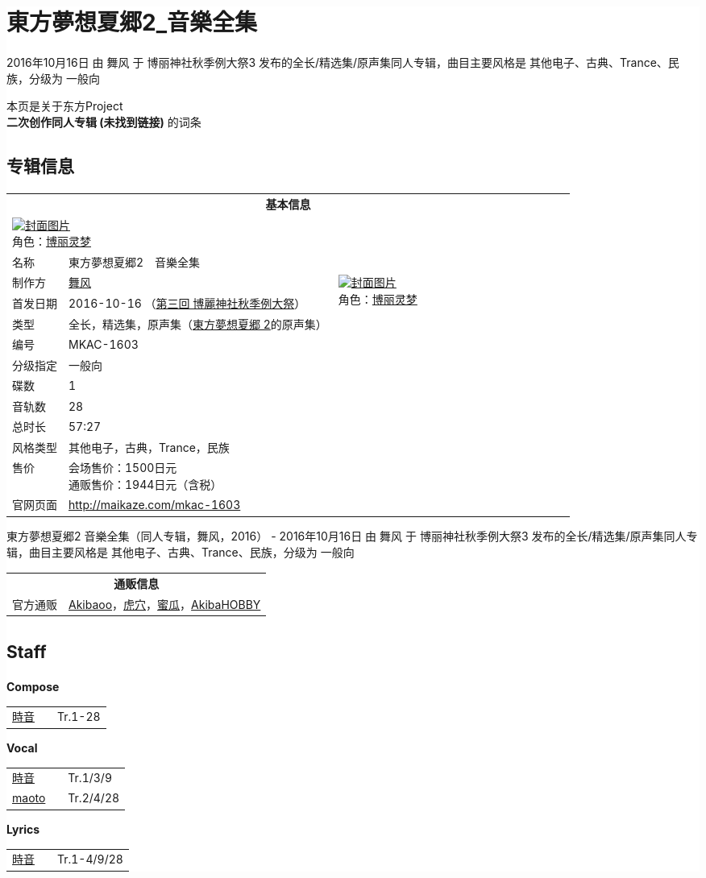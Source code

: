 # 東方夢想夏郷2_音樂全集



2016年10月16日 由 舞风 于 博丽神社秋季例大祭3 发布的全长/精选集/原声集同人专辑，曲目主要风格是 其他电子、古典、Trance、民族，分级为 一般向

本页是关于东方Project  
 **二次创作同人专辑 (未找到链接)** 的词条
## 专辑信息

<table><tbody><tr><th colspan="3">基本信息</th></tr><tr><td class="cover-artwork-mobile" colspan="2"><a href="./文件-東方夢想夏郷2_音樂全集封面.jpg.md" class="image" title="封面图片"><img alt="封面图片" src="https://upload.thwiki.cc/thumb/4/4e/%E6%9D%B1%E6%96%B9%E5%A4%A2%E6%83%B3%E5%A4%8F%E9%83%B72_%E9%9F%B3%E6%A8%82%E5%85%A8%E9%9B%86%E5%B0%81%E9%9D%A2.jpg/280px-%E6%9D%B1%E6%96%B9%E5%A4%A2%E6%83%B3%E5%A4%8F%E9%83%B72_%E9%9F%B3%E6%A8%82%E5%85%A8%E9%9B%86%E5%B0%81%E9%9D%A2.jpg" decoding="async" loading="lazy" width="280" height="246" srcset="https://upload.thwiki.cc/thumb/4/4e/%E6%9D%B1%E6%96%B9%E5%A4%A2%E6%83%B3%E5%A4%8F%E9%83%B72_%E9%9F%B3%E6%A8%82%E5%85%A8%E9%9B%86%E5%B0%81%E9%9D%A2.jpg/420px-%E6%9D%B1%E6%96%B9%E5%A4%A2%E6%83%B3%E5%A4%8F%E9%83%B72_%E9%9F%B3%E6%A8%82%E5%85%A8%E9%9B%86%E5%B0%81%E9%9D%A2.jpg 1.5x, https://upload.thwiki.cc/thumb/4/4e/%E6%9D%B1%E6%96%B9%E5%A4%A2%E6%83%B3%E5%A4%8F%E9%83%B72_%E9%9F%B3%E6%A8%82%E5%85%A8%E9%9B%86%E5%B0%81%E9%9D%A2.jpg/560px-%E6%9D%B1%E6%96%B9%E5%A4%A2%E6%83%B3%E5%A4%8F%E9%83%B72_%E9%9F%B3%E6%A8%82%E5%85%A8%E9%9B%86%E5%B0%81%E9%9D%A2.jpg 2x" data-file-width="1000" data-file-height="880"></a><div class="cover-char">角色：<a href="./博丽灵梦.md" title="博丽灵梦">博丽灵梦</a></div></td>
</tr><tr><td class="label">名称</td><td colspan="2"> 東方夢想夏郷2　音樂全集 </td></tr><tr><td class="label">制作方</td><td><a href="./舞风.md" title="舞风">舞风</a></td><td class="cover-artwork" rowspan="10" style="min-width:280px;"><a href="./文件-東方夢想夏郷2_音樂全集封面.jpg.md" class="image" title="封面图片"><img alt="封面图片" src="https://upload.thwiki.cc/thumb/4/4e/%E6%9D%B1%E6%96%B9%E5%A4%A2%E6%83%B3%E5%A4%8F%E9%83%B72_%E9%9F%B3%E6%A8%82%E5%85%A8%E9%9B%86%E5%B0%81%E9%9D%A2.jpg/280px-%E6%9D%B1%E6%96%B9%E5%A4%A2%E6%83%B3%E5%A4%8F%E9%83%B72_%E9%9F%B3%E6%A8%82%E5%85%A8%E9%9B%86%E5%B0%81%E9%9D%A2.jpg" decoding="async" loading="lazy" width="280" height="246" srcset="https://upload.thwiki.cc/thumb/4/4e/%E6%9D%B1%E6%96%B9%E5%A4%A2%E6%83%B3%E5%A4%8F%E9%83%B72_%E9%9F%B3%E6%A8%82%E5%85%A8%E9%9B%86%E5%B0%81%E9%9D%A2.jpg/420px-%E6%9D%B1%E6%96%B9%E5%A4%A2%E6%83%B3%E5%A4%8F%E9%83%B72_%E9%9F%B3%E6%A8%82%E5%85%A8%E9%9B%86%E5%B0%81%E9%9D%A2.jpg 1.5x, https://upload.thwiki.cc/thumb/4/4e/%E6%9D%B1%E6%96%B9%E5%A4%A2%E6%83%B3%E5%A4%8F%E9%83%B72_%E9%9F%B3%E6%A8%82%E5%85%A8%E9%9B%86%E5%B0%81%E9%9D%A2.jpg/560px-%E6%9D%B1%E6%96%B9%E5%A4%A2%E6%83%B3%E5%A4%8F%E9%83%B72_%E9%9F%B3%E6%A8%82%E5%85%A8%E9%9B%86%E5%B0%81%E9%9D%A2.jpg 2x" data-file-width="1000" data-file-height="880"></a><div class="cover-char">角色：<a href="./博丽灵梦.md" title="博丽灵梦">博丽灵梦</a></div></td>
</tr><tr><td class="label">首发日期</td><td>2016-10-16&#160;（<a href="/展会作品列表?e=%E5%8D%9A%E4%B8%BD%E7%A5%9E%E7%A4%BE%E7%A7%8B%E5%AD%A3%E4%BE%8B%E5%A4%A7%E7%A5%AD%233">第三回 博麗神社秋季例大祭</a>）</td></tr><tr><td class="label">类型</td><td>全长，精选集，原声集（<a href="/%E6%9D%B1%E6%96%B9%E5%A4%A2%E6%83%B3%E5%A4%8F%E9%83%B7_2" class="mw-redirect" title="東方夢想夏郷 2">東方夢想夏郷 2</a>的原声集）</td></tr><tr><td class="label">编号</td><td>MKAC-1603</td></tr><tr><td class="label">分级指定</td><td>一般向</td></tr><tr><td class="label">碟数</td><td>1</td></tr><tr><td class="label">音轨数</td><td>28</td></tr><tr><td class="label">总时长</td><td>57:27</td></tr><tr><td class="label">风格类型</td><td>其他电子，古典，Trance，民族</td></tr><tr><td class="label">售价</td><td>会场售价：1500日元<br>通贩售价：1944日元（含税）</td></tr>
<tr><td class="label">官网页面</td><td colspan="2"><a rel="nofollow" class="external free" href="http://maikaze.com/mkac-1603">http://maikaze.com/mkac-1603</a></td></tr></tbody></table>

東方夢想夏郷2 音樂全集（同人专辑，舞风，2016） - 2016年10月16日 由 舞风 于 博丽神社秋季例大祭3 发布的全长/精选集/原声集同人专辑，曲目主要风格是 其他电子、古典、Trance、民族，分级为 一般向

<table><tbody><tr><th colspan="3">通贩信息</th></tr><tr><td class="label">官方通贩</td><td colspan="2"><a rel="nofollow" class="external text" href="http://www.akibaoo.com/c/item/2500020404584/">Akibaoo</a>，<a rel="nofollow" class="external text" href="https://ec.toranoana.jp/tora_r/ec/item/040030460256">虎穴</a>，<a rel="nofollow" class="external text" href="https://www.melonbooks.co.jp/detail/detail.php?product_id=184288">蜜瓜</a>，<a rel="nofollow" class="external text" href="https://shop.akbh.jp/products/2100000069415">AkibaHOBBY</a></td></tr></tbody></table>


## Staff
  
 **Compose**   

<table><tbody><tr><td><a href="./時音.md" title="時音">時音</a></td><td></td><td>Tr.1-28</td></tr></tbody></table>

  
 **Vocal**   

<table><tbody><tr><td><a href="./時音.md" title="時音">時音</a></td><td></td><td>Tr.1/3/9</td></tr><tr><td><a href="/index.php?title=maoto&amp;action=edit&amp;redlink=1" class="new" title="maoto（页面不存在）">maoto</a></td><td></td><td>Tr.2/4/28</td></tr></tbody></table>

  
 **Lyrics**   

<table><tbody><tr><td><a href="./時音.md" title="時音">時音</a></td><td></td><td>Tr.1-4/9/28</td></tr></tbody></table>
